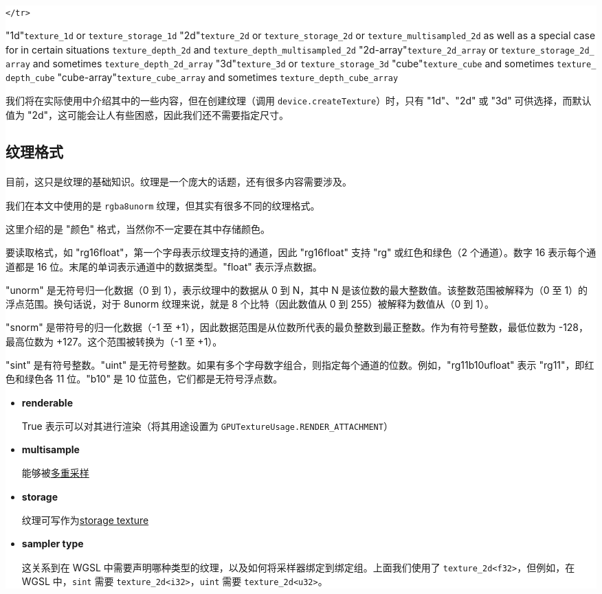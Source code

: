     </tr>
   </thead>
   <tbody>
    <tr><td>"1d"</td><td><code>texture_1d</code> or <code>texture_storage_1d</code></td></tr>
    <tr><td>"2d"</td><td><code>texture_2d</code> or <code>texture_storage_2d</code> or <code>texture_multisampled_2d</code> as well as a special case for in certain situations <code>texture_depth_2d</code> and <code>texture_depth_multisampled_2d</code></td></tr>
    <tr><td>"2d-array"</td><td><code>texture_2d_array</code> or <code>texture_storage_2d_array</code> and sometimes <code>texture_depth_2d_array</code></td></tr>
    <tr><td>"3d"</td><td><code>texture_3d</code> or <code>texture_storage_3d</code></td></tr>
    <tr><td>"cube"</td><td><code>texture_cube</code> and sometimes <code>texture_depth_cube</code></td></tr>
    <tr><td>"cube-array"</td><td><code>texture_cube_array</code> and sometimes <code>texture_depth_cube_array</code></td></tr>
   </tbody>
  </table>
</div>

我们将在实际使用中介绍其中的一些内容，但在创建纹理（调用 `device.createTexture`）时，只有 "1d"、"2d" 或 "3d" 可供选择，而默认值为 "2d"，这可能会让人有些困惑，因此我们还不需要指定尺寸。

## 纹理格式

目前，这只是纹理的基础知识。纹理是一个庞大的话题，还有很多内容需要涉及。

我们在本文中使用的是 `rgba8unorm` 纹理，但其实有很多不同的纹理格式。

这里介绍的是 "颜色" 格式，当然你不一定要在其中存储颜色。

<div class="webgpu_center data-table"><div data-diagram="color-texture-formats"></div></div>

要读取格式，如 "rg16float"，第一个字母表示纹理支持的通道，因此 "rg16float" 支持 "rg" 或红色和绿色（2 个通道）。数字 16 表示每个通道都是 16 位。末尾的单词表示通道中的数据类型。"float" 表示浮点数据。

"unorm" 是无符号归一化数据（0 到 1），表示纹理中的数据从 0 到 N，其中 N 是该位数的最大整数值。该整数范围被解释为（0 至 1）的浮点范围。换句话说，对于 8unorm 纹理来说，就是 8 个比特（因此数值从 0 到 255）被解释为数值从（0 到 1）。

"snorm" 是带符号的归一化数据（-1 至 +1），因此数据范围是从位数所代表的最负整数到最正整数。作为有符号整数，最低位数为 -128，最高位数为 +127。这个范围被转换为（-1 至 +1）。

"sint" 是有符号整数。"uint" 是无符号整数。如果有多个字母数字组合，则指定每个通道的位数。例如，"rg11b10ufloat" 表示 "rg11"，即红色和绿色各 11 位。"b10" 是 10 位蓝色，它们都是无符号浮点数。

-   **renderable**

    True 表示可以对其进行渲染（将其用途设置为 `GPUTextureUsage.RENDER_ATTACHMENT`）

-   **multisample**

    能够被[多重采样](webgpu-multisampling.html)

-   **storage**

    纹理可写作为[storage texture](webgpu-storage-textures.html)

-   **sampler type**

    这关系到在 WGSL 中需要声明哪种类型的纹理，以及如何将采样器绑定到绑定组。上面我们使用了 `texture_2d<f32>`，但例如，在 WGSL 中，`sint` 需要 `texture_2d<i32>`，`uint` 需要 `texture_2d<u32>`。
